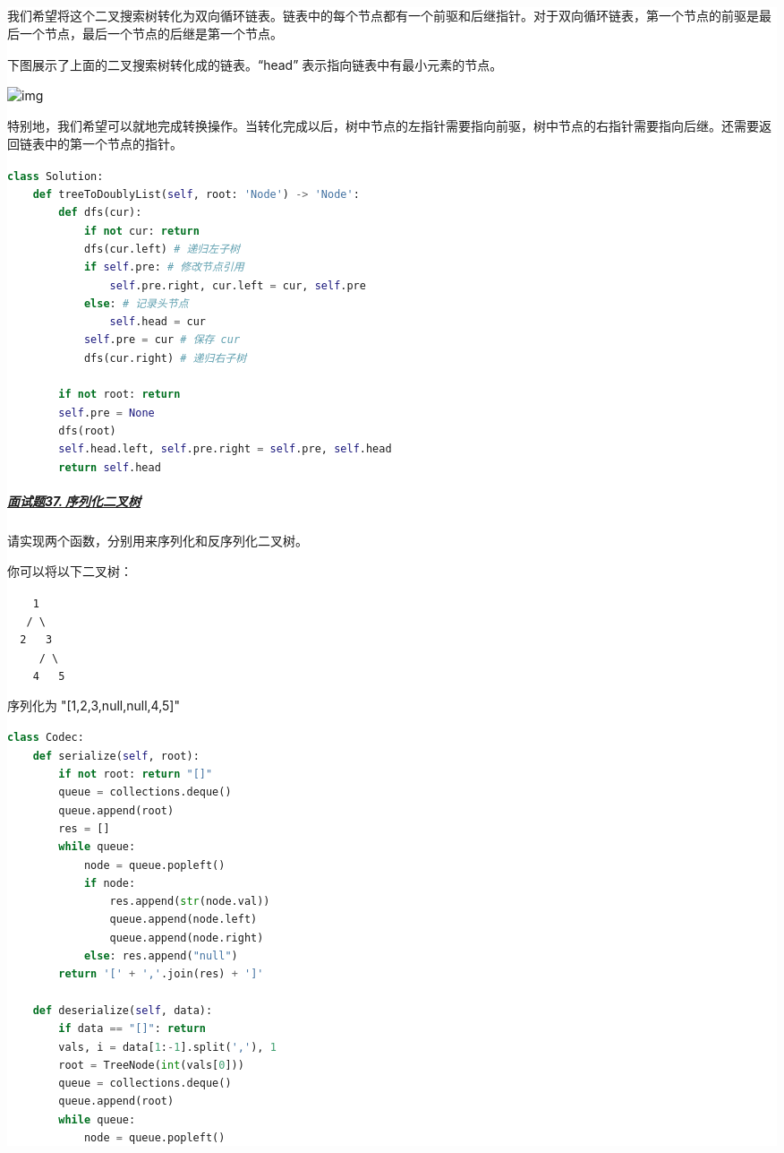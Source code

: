 我们希望将这个二叉搜索树转化为双向循环链表。链表中的每个节点都有一个前驱和后继指针。对于双向循环链表，第一个节点的前驱是最后一个节点，最后一个节点的后继是第一个节点。

下图展示了上面的二叉搜索树转化成的链表。“head” 表示指向链表中有最小元素的节点。

![img](/Users/linianzu/Documents/Learning/md/大数据开发/pic/bstdllreturndll-20200728095358034.png)

特别地，我们希望可以就地完成转换操作。当转化完成以后，树中节点的左指针需要指向前驱，树中节点的右指针需要指向后继。还需要返回链表中的第一个节点的指针。

```python
class Solution:
    def treeToDoublyList(self, root: 'Node') -> 'Node':
        def dfs(cur):
            if not cur: return
            dfs(cur.left) # 递归左子树
            if self.pre: # 修改节点引用
                self.pre.right, cur.left = cur, self.pre
            else: # 记录头节点
                self.head = cur
            self.pre = cur # 保存 cur
            dfs(cur.right) # 递归右子树
        
        if not root: return
        self.pre = None
        dfs(root)
        self.head.left, self.pre.right = self.pre, self.head
        return self.head
```



##### [面试题37. 序列化二叉树](https://leetcode-cn.com/problems/xu-lie-hua-er-cha-shu-lcof/)

请实现两个函数，分别用来序列化和反序列化二叉树。

你可以将以下二叉树：

        1
       / \
      2   3
         / \
        4   5

序列化为 "[1,2,3,null,null,4,5]"

```python
class Codec:
    def serialize(self, root):
        if not root: return "[]"
        queue = collections.deque()
        queue.append(root)
        res = []
        while queue:
            node = queue.popleft()
            if node:
                res.append(str(node.val))
                queue.append(node.left)
                queue.append(node.right)
            else: res.append("null")
        return '[' + ','.join(res) + ']'

    def deserialize(self, data):
        if data == "[]": return
        vals, i = data[1:-1].split(','), 1
        root = TreeNode(int(vals[0]))
        queue = collections.deque()
        queue.append(root)
        while queue:
            node = queue.popleft()
```